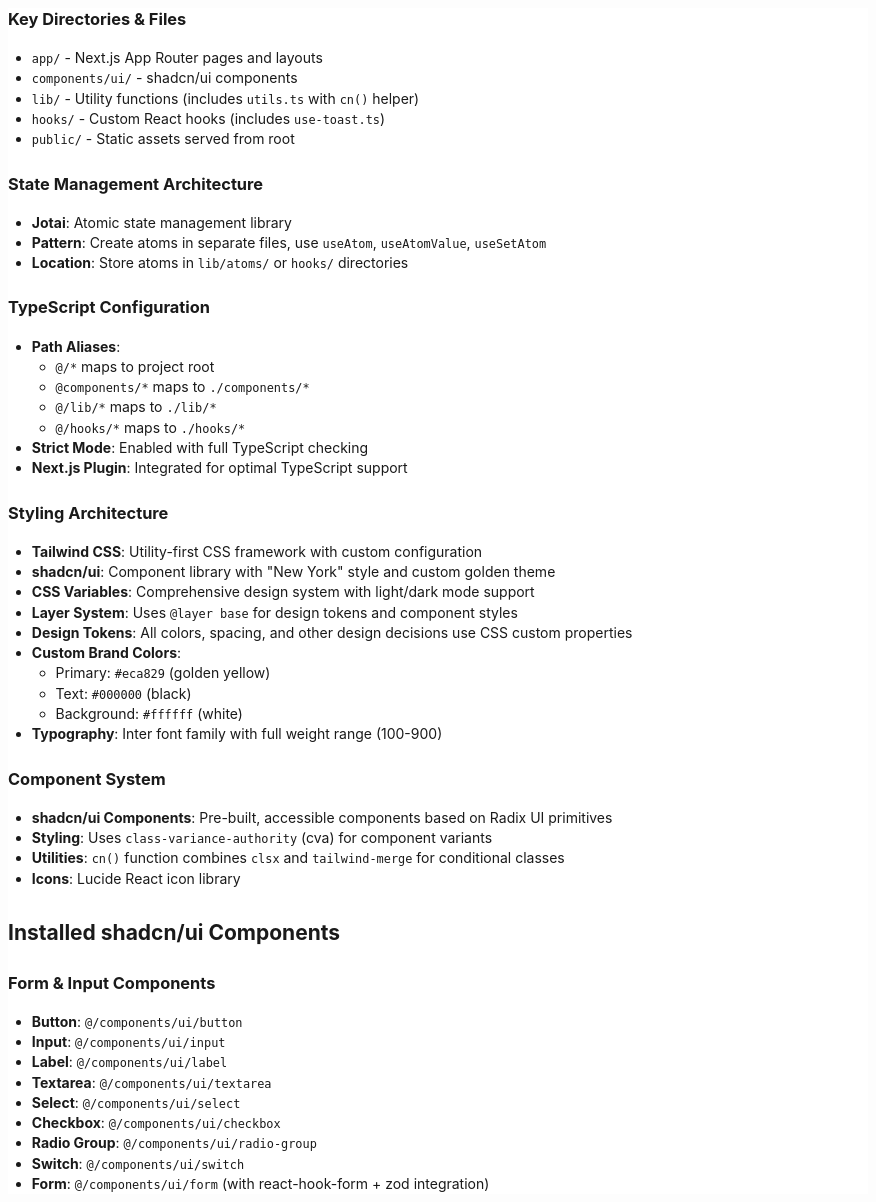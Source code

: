### Key Directories & Files

- `app/` - Next.js App Router pages and layouts
- `components/ui/` - shadcn/ui components
- `lib/` - Utility functions (includes `utils.ts` with `cn()` helper)
- `hooks/` - Custom React hooks (includes `use-toast.ts`)
- `public/` - Static assets served from root

### State Management Architecture

- **Jotai**: Atomic state management library
- **Pattern**: Create atoms in separate files, use `useAtom`, `useAtomValue`, `useSetAtom`
- **Location**: Store atoms in `lib/atoms/` or `hooks/` directories

### TypeScript Configuration

- **Path Aliases**:
  - `@/*` maps to project root
  - `@components/*` maps to `./components/*`
  - `@/lib/*` maps to `./lib/*`
  - `@/hooks/*` maps to `./hooks/*`
- **Strict Mode**: Enabled with full TypeScript checking
- **Next.js Plugin**: Integrated for optimal TypeScript support

### Styling Architecture

- **Tailwind CSS**: Utility-first CSS framework with custom configuration
- **shadcn/ui**: Component library with "New York" style and custom golden theme
- **CSS Variables**: Comprehensive design system with light/dark mode support
- **Layer System**: Uses `@layer base` for design tokens and component styles
- **Design Tokens**: All colors, spacing, and other design decisions use CSS custom properties
- **Custom Brand Colors**:
  - Primary: `#eca829` (golden yellow)
  - Text: `#000000` (black)
  - Background: `#ffffff` (white)
- **Typography**: Inter font family with full weight range (100-900)

### Component System

- **shadcn/ui Components**: Pre-built, accessible components based on Radix UI primitives
- **Styling**: Uses `class-variance-authority` (cva) for component variants
- **Utilities**: `cn()` function combines `clsx` and `tailwind-merge` for conditional classes
- **Icons**: Lucide React icon library

## Installed shadcn/ui Components

### Form & Input Components

- **Button**: `@/components/ui/button`
- **Input**: `@/components/ui/input`
- **Label**: `@/components/ui/label`
- **Textarea**: `@/components/ui/textarea`
- **Select**: `@/components/ui/select`
- **Checkbox**: `@/components/ui/checkbox`
- **Radio Group**: `@/components/ui/radio-group`
- **Switch**: `@/components/ui/switch`
- **Form**: `@/components/ui/form` (with react-hook-form + zod integration)
